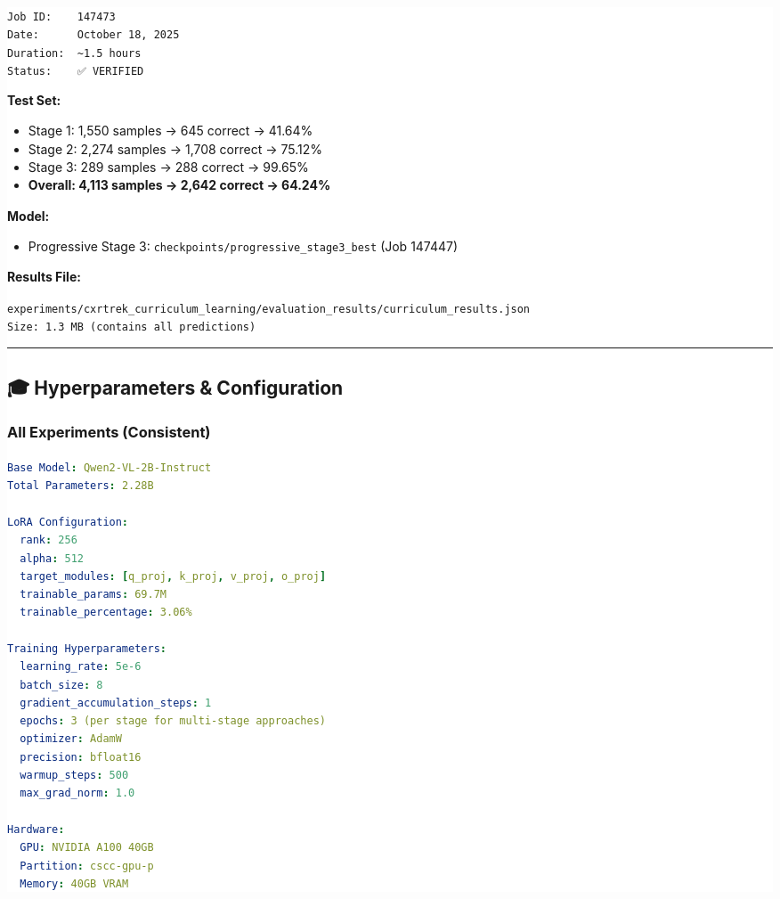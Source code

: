 ```
Job ID:    147473
Date:      October 18, 2025
Duration:  ~1.5 hours
Status:    ✅ VERIFIED
```

**Test Set:**
- Stage 1: 1,550 samples → 645 correct → 41.64%
- Stage 2: 2,274 samples → 1,708 correct → 75.12%
- Stage 3: 289 samples → 288 correct → 99.65%
- **Overall: 4,113 samples → 2,642 correct → 64.24%**

**Model:**
- Progressive Stage 3: `checkpoints/progressive_stage3_best` (Job 147447)

**Results File:**
```
experiments/cxrtrek_curriculum_learning/evaluation_results/curriculum_results.json
Size: 1.3 MB (contains all predictions)
```

---

## 🎓 Hyperparameters & Configuration

### All Experiments (Consistent)

```yaml
Base Model: Qwen2-VL-2B-Instruct
Total Parameters: 2.28B

LoRA Configuration:
  rank: 256
  alpha: 512
  target_modules: [q_proj, k_proj, v_proj, o_proj]
  trainable_params: 69.7M
  trainable_percentage: 3.06%
  
Training Hyperparameters:
  learning_rate: 5e-6
  batch_size: 8
  gradient_accumulation_steps: 1
  epochs: 3 (per stage for multi-stage approaches)
  optimizer: AdamW
  precision: bfloat16
  warmup_steps: 500
  max_grad_norm: 1.0
  
Hardware:
  GPU: NVIDIA A100 40GB
  Partition: cscc-gpu-p
  Memory: 40GB VRAM
```
